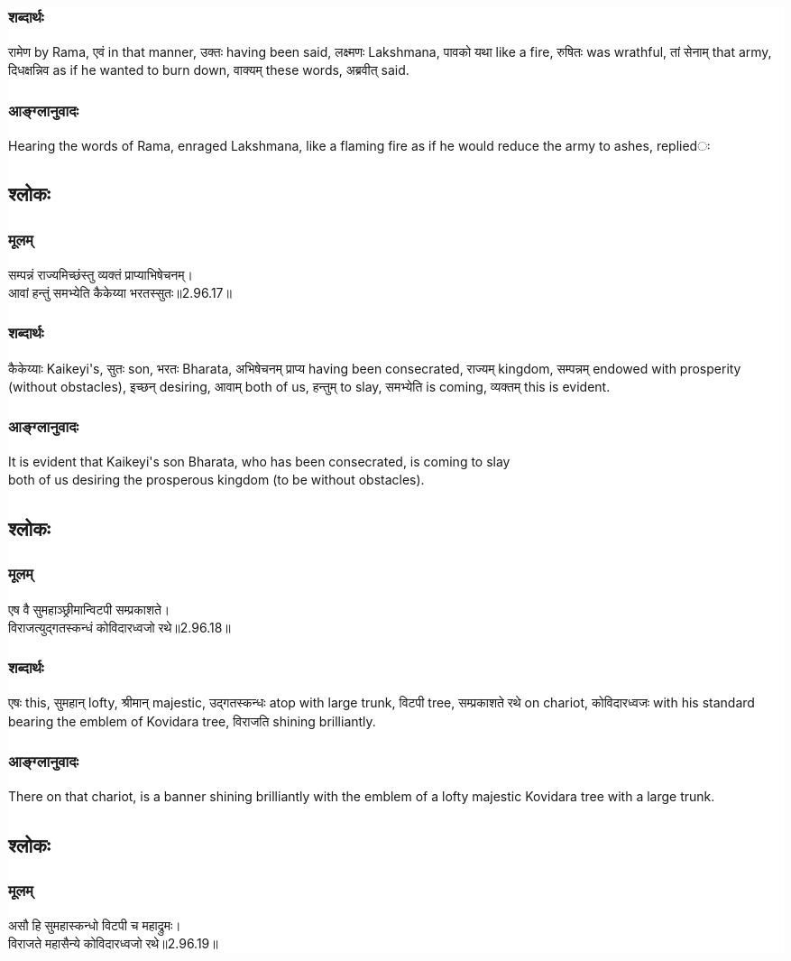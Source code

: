 ### शब्दार्थः
रामेण by Rama, एवं in that manner, उक्तः having been said, लक्ष्मणः Lakshmana, पावको यथा like a fire, रुषितः was wrathful, तां सेनाम् that army, दिधक्षन्निव as if he wanted to burn down, वाक्यम् these words, अब्रवीत् said.

### आङ्ग्लानुवादः
Hearing the words of Rama, enraged Lakshmana, like a flaming fire as if he would reduce the army to ashes, repliedः



## श्लोकः
### मूलम्
सम्पन्नं राज्यमिच्छंस्तु व्यक्तं प्राप्याभिषेचनम्।  
आवां हन्तुं समभ्येति कैकेय्या भरतस्सुतः॥2.96.17॥

### शब्दार्थः
कैकेय्याः Kaikeyi's, सुतः son, भरतः Bharata, अभिषेचनम् प्राप्य having been consecrated, राज्यम् kingdom, सम्पन्नम् endowed with prosperity (without obstacles), इच्छन् desiring, आवाम् both of us, हन्तुम् to slay, समभ्येति is coming, व्यक्तम् this is evident.

### आङ्ग्लानुवादः
It is evident that Kaikeyi's son Bharata, who has been consecrated, is coming to slay  
both of us desiring the prosperous kingdom (to be without obstacles).



## श्लोकः
### मूलम्
एष वै सुमहाञ्छ्रीमान्विटपी सम्प्रकाशते।  
विराजत्युद्गतस्कन्धं कोविदारध्वजो रथे॥2.96.18॥

### शब्दार्थः
एषः this, सुमहान् lofty, श्रीमान् majestic, उद्गतस्कन्धः atop with large trunk, विटपी tree, सम्प्रकाशते रथे on chariot, कोविदारध्वजः with his standard bearing the emblem of Kovidara tree, विराजति shining brilliantly.

### आङ्ग्लानुवादः
There on that chariot, is a banner shining brilliantly with the emblem of a lofty majestic Kovidara tree with a large trunk.



## श्लोकः
### मूलम्
असौ हि सुमहास्कन्धो विटपी च महाद्रुमः।  
विराजते महासैन्ये कोविदारध्वजो रथे॥2.96.19॥
